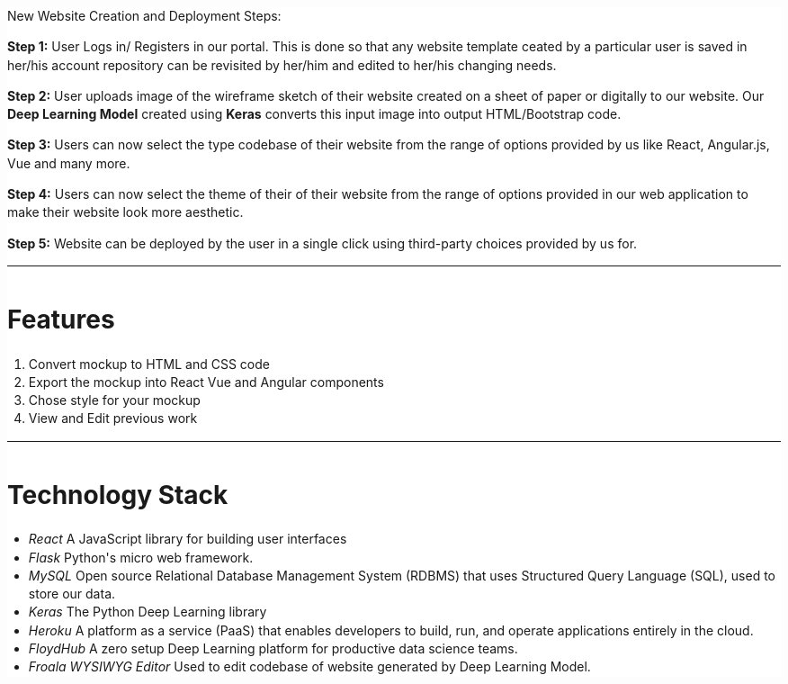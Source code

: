 New Website Creation and Deployment Steps:

**Step 1:** User Logs in/ Registers in our portal. This is done so that any website template ceated by a particular user is saved in her/his account repository can be revisited by her/him and edited to her/his changing needs.

**Step 2:** User uploads image of the wireframe sketch of their website created on a sheet of paper or digitally to our website. Our **Deep Learning Model** created using **Keras** converts this input image into output HTML/Bootstrap code.

**Step 3:** Users can now select the type codebase of their website from the range of options provided by us like React, Angular.js, Vue and many more.

**Step 4:** Users can now select the theme of their of their website from the range of options provided in our web application to make their website look more aesthetic.

**Step 5:** Website can be deployed by the user in a single click using third-party choices provided by us for. 

----------------------------------------------------------------------------------------------------------------------------------------
# Features
1. Convert mockup to HTML and CSS code
2. Export the mockup into React Vue and Angular components
3. Chose style for your mockup
4. View and Edit previous work

----------------------------------------------------------------------------------------------------------------------------------------
# Technology Stack
* *React* A JavaScript library for building user interfaces
* *Flask* Python's micro web framework.
* *MySQL* Open source Relational Database Management System (RDBMS) that uses Structured Query Language (SQL), used to store our data.
* *Keras* The Python Deep Learning library 
* *Heroku* A platform as a service (PaaS) that enables developers to build, run, and operate applications entirely in the cloud.
* *FloydHub* A zero setup Deep Learning platform for productive data science teams.
* *Froala WYSIWYG Editor* Used to edit codebase of website generated by Deep Learning Model.
